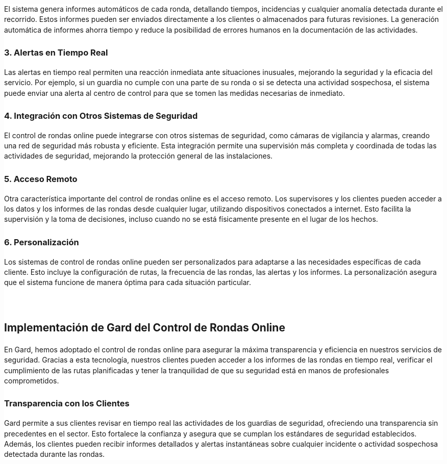 <p>El sistema genera informes automáticos de cada ronda, detallando tiempos, incidencias y cualquier anomalía detectada durante el recorrido. Estos informes pueden ser enviados directamente a los clientes o almacenados para futuras revisiones. La generación automática de informes ahorra tiempo y reduce la posibilidad de errores humanos en la documentación de las actividades.</p>
<p></p>
<p></p>
<h3 id="h-3-alertas-en-tiempo-real" class="wp-block-heading">3. Alertas en Tiempo Real</h3>
<p></p>
<p></p>
<p>Las alertas en tiempo real permiten una reacción inmediata ante situaciones inusuales, mejorando la seguridad y la eficacia del servicio. Por ejemplo, si un guardia no cumple con una parte de su ronda o si se detecta una actividad sospechosa, el sistema puede enviar una alerta al centro de control para que se tomen las medidas necesarias de inmediato.</p>
<p></p>
<p></p>
<h3 id="h-4-integracion-con-otros-sistemas-de-seguridad" class="wp-block-heading">4. Integración con Otros Sistemas de Seguridad</h3>
<p></p>
<p></p>
<p>El control de rondas online puede integrarse con otros sistemas de seguridad, como cámaras de vigilancia y alarmas, creando una red de seguridad más robusta y eficiente. Esta integración permite una supervisión más completa y coordinada de todas las actividades de seguridad, mejorando la protección general de las instalaciones.</p>
<p></p>
<p></p>
<h3 id="h-5-acceso-remoto" class="wp-block-heading">5. Acceso Remoto</h3>
<p></p>
<p></p>
<p>Otra característica importante del control de rondas online es el acceso remoto. Los supervisores y los clientes pueden acceder a los datos y los informes de las rondas desde cualquier lugar, utilizando dispositivos conectados a internet. Esto facilita la supervisión y la toma de decisiones, incluso cuando no se está físicamente presente en el lugar de los hechos.</p>
<p></p>
<p></p>
<h3 id="h-6-personalizacion" class="wp-block-heading">6. Personalización</h3>
<p></p>
<p></p>
<p>Los sistemas de control de rondas online pueden ser personalizados para adaptarse a las necesidades específicas de cada cliente. Esto incluye la configuración de rutas, la frecuencia de las rondas, las alertas y los informes. La personalización asegura que el sistema funcione de manera óptima para cada situación particular.</p>
<p> </p>
<p></p>
<p></p>
<h2 id="h-implementacion-de-gard-del-control-de-rondas-online" class="wp-block-heading">Implementación de Gard del Control de Rondas Online</h2>
<p></p>
<p></p>
<p>En Gard, hemos adoptado el control de rondas online para asegurar la máxima transparencia y eficiencia en nuestros servicios de seguridad. Gracias a esta tecnología, nuestros clientes pueden acceder a los informes de las rondas en tiempo real, verificar el cumplimiento de las rutas planificadas y tener la tranquilidad de que su seguridad está en manos de profesionales comprometidos.</p>
<p></p>
<p></p>
<h3 id="h-transparencia-con-los-clientes" class="wp-block-heading">Transparencia con los Clientes</h3>
<p></p>
<p></p>
<p>Gard permite a sus clientes revisar en tiempo real las actividades de los guardias de seguridad, ofreciendo una transparencia sin precedentes en el sector. Esto fortalece la confianza y asegura que se cumplan los estándares de seguridad establecidos. Además, los clientes pueden recibir informes detallados y alertas instantáneas sobre cualquier incidente o actividad sospechosa detectada durante las rondas.</p>
<p></p>
